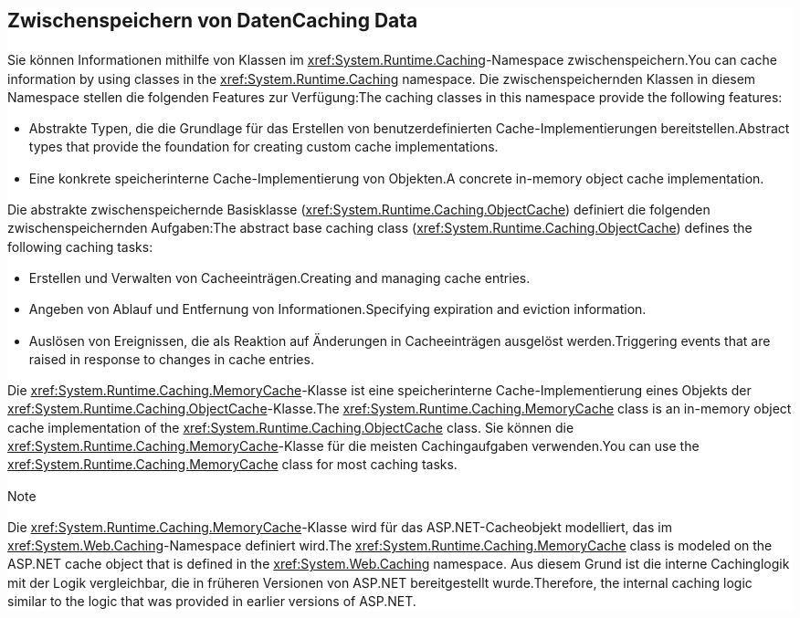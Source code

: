 ## <a name="caching-data"></a><span data-ttu-id="6aed7-113">Zwischenspeichern von Daten</span><span class="sxs-lookup"><span data-stu-id="6aed7-113">Caching Data</span></span>  
 <span data-ttu-id="6aed7-114">Sie können Informationen mithilfe von Klassen im <xref:System.Runtime.Caching>-Namespace zwischenspeichern.</span><span class="sxs-lookup"><span data-stu-id="6aed7-114">You can cache information by using classes in the <xref:System.Runtime.Caching> namespace.</span></span> <span data-ttu-id="6aed7-115">Die zwischenspeichernden Klassen in diesem Namespace stellen die folgenden Features zur Verfügung:</span><span class="sxs-lookup"><span data-stu-id="6aed7-115">The caching classes in this namespace provide the following features:</span></span>  
  
- <span data-ttu-id="6aed7-116">Abstrakte Typen, die die Grundlage für das Erstellen von benutzerdefinierten Cache-Implementierungen bereitstellen.</span><span class="sxs-lookup"><span data-stu-id="6aed7-116">Abstract types that provide the foundation for creating custom cache implementations.</span></span>  
  
- <span data-ttu-id="6aed7-117">Eine konkrete speicherinterne Cache-Implementierung von Objekten.</span><span class="sxs-lookup"><span data-stu-id="6aed7-117">A concrete in-memory object cache implementation.</span></span>  
  
 <span data-ttu-id="6aed7-118">Die abstrakte zwischenspeichernde Basisklasse (<xref:System.Runtime.Caching.ObjectCache>) definiert die folgenden zwischenspeichernden Aufgaben:</span><span class="sxs-lookup"><span data-stu-id="6aed7-118">The abstract base caching class (<xref:System.Runtime.Caching.ObjectCache>) defines the following caching tasks:</span></span>  
  
- <span data-ttu-id="6aed7-119">Erstellen und Verwalten von Cacheeinträgen.</span><span class="sxs-lookup"><span data-stu-id="6aed7-119">Creating and managing cache entries.</span></span>  
  
- <span data-ttu-id="6aed7-120">Angeben von Ablauf und Entfernung von Informationen.</span><span class="sxs-lookup"><span data-stu-id="6aed7-120">Specifying expiration and eviction information.</span></span>  
  
- <span data-ttu-id="6aed7-121">Auslösen von Ereignissen, die als Reaktion auf Änderungen in Cacheeinträgen ausgelöst werden.</span><span class="sxs-lookup"><span data-stu-id="6aed7-121">Triggering events that are raised in response to changes in cache entries.</span></span>  
  
 <span data-ttu-id="6aed7-122">Die <xref:System.Runtime.Caching.MemoryCache>-Klasse ist eine speicherinterne Cache-Implementierung eines Objekts der <xref:System.Runtime.Caching.ObjectCache>-Klasse.</span><span class="sxs-lookup"><span data-stu-id="6aed7-122">The <xref:System.Runtime.Caching.MemoryCache> class is an in-memory object cache implementation of the <xref:System.Runtime.Caching.ObjectCache> class.</span></span> <span data-ttu-id="6aed7-123">Sie können die <xref:System.Runtime.Caching.MemoryCache>-Klasse für die meisten Cachingaufgaben verwenden.</span><span class="sxs-lookup"><span data-stu-id="6aed7-123">You can use the <xref:System.Runtime.Caching.MemoryCache> class for most caching tasks.</span></span>  
  
> [!NOTE]
> <span data-ttu-id="6aed7-124">Die <xref:System.Runtime.Caching.MemoryCache>-Klasse wird für das ASP.NET-Cacheobjekt modelliert, das im <xref:System.Web.Caching>-Namespace definiert wird.</span><span class="sxs-lookup"><span data-stu-id="6aed7-124">The <xref:System.Runtime.Caching.MemoryCache> class is modeled on the ASP.NET cache object that is defined in the <xref:System.Web.Caching> namespace.</span></span> <span data-ttu-id="6aed7-125">Aus diesem Grund ist die interne Cachinglogik mit der Logik vergleichbar, die in früheren Versionen von ASP.NET bereitgestellt wurde.</span><span class="sxs-lookup"><span data-stu-id="6aed7-125">Therefore, the internal caching logic similar to the logic that was provided in earlier versions of ASP.NET.</span></span>  
  